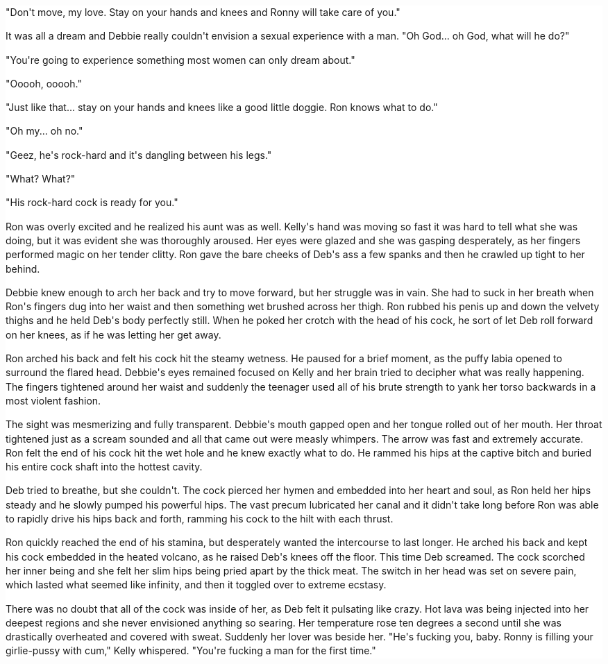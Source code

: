  "Don't move, my love. Stay on your hands and knees and Ronny will take care of you." 

 It was all a dream and Debbie really couldn't envision a sexual experience with a man. "Oh God... oh God, what will he do?" 

 "You're going to experience something most women can only dream about." 

 "Ooooh, ooooh." 

 "Just like that... stay on your hands and knees like a good little doggie. Ron knows what to do." 

 "Oh my... oh no." 

 "Geez, he's rock-hard and it's dangling between his legs." 

 "What? What?" 

 "His rock-hard cock is ready for you." 

 Ron was overly excited and he realized his aunt was as well. Kelly's hand was moving so fast it was hard to tell what she was doing, but it was evident she was thoroughly aroused. Her eyes were glazed and she was gasping desperately, as her fingers performed magic on her tender clitty. Ron gave the bare cheeks of Deb's ass a few spanks and then he crawled up tight to her behind. 

 Debbie knew enough to arch her back and try to move forward, but her struggle was in vain. She had to suck in her breath when Ron's fingers dug into her waist and then something wet brushed across her thigh. Ron rubbed his penis up and down the velvety thighs and he held Deb's body perfectly still. When he poked her crotch with the head of his cock, he sort of let Deb roll forward on her knees, as if he was letting her get away. 

 Ron arched his back and felt his cock hit the steamy wetness. He paused for a brief moment, as the puffy labia opened to surround the flared head. Debbie's eyes remained focused on Kelly and her brain tried to decipher what was really happening. The fingers tightened around her waist and suddenly the teenager used all of his brute strength to yank her torso backwards in a most violent fashion. 

 The sight was mesmerizing and fully transparent. Debbie's mouth gapped open and her tongue rolled out of her mouth. Her throat tightened just as a scream sounded and all that came out were measly whimpers. The arrow was fast and extremely accurate. Ron felt the end of his cock hit the wet hole and he knew exactly what to do. He rammed his hips at the captive bitch and buried his entire cock shaft into the hottest cavity. 

 Deb tried to breathe, but she couldn't. The cock pierced her hymen and embedded into her heart and soul, as Ron held her hips steady and he slowly pumped his powerful hips. The vast precum lubricated her canal and it didn't take long before Ron was able to rapidly drive his hips back and forth, ramming his cock to the hilt with each thrust. 

 Ron quickly reached the end of his stamina, but desperately wanted the intercourse to last longer. He arched his back and kept his cock embedded in the heated volcano, as he raised Deb's knees off the floor. This time Deb screamed. The cock scorched her inner being and she felt her slim hips being pried apart by the thick meat. The switch in her head was set on severe pain, which lasted what seemed like infinity, and then it toggled over to extreme ecstasy. 

 There was no doubt that all of the cock was inside of her, as Deb felt it pulsating like crazy. Hot lava was being injected into her deepest regions and she never envisioned anything so searing. Her temperature rose ten degrees a second until she was drastically overheated and covered with sweat. Suddenly her lover was beside her. "He's fucking you, baby. Ronny is filling your girlie-pussy with cum," Kelly whispered. "You're fucking a man for the first time." 
